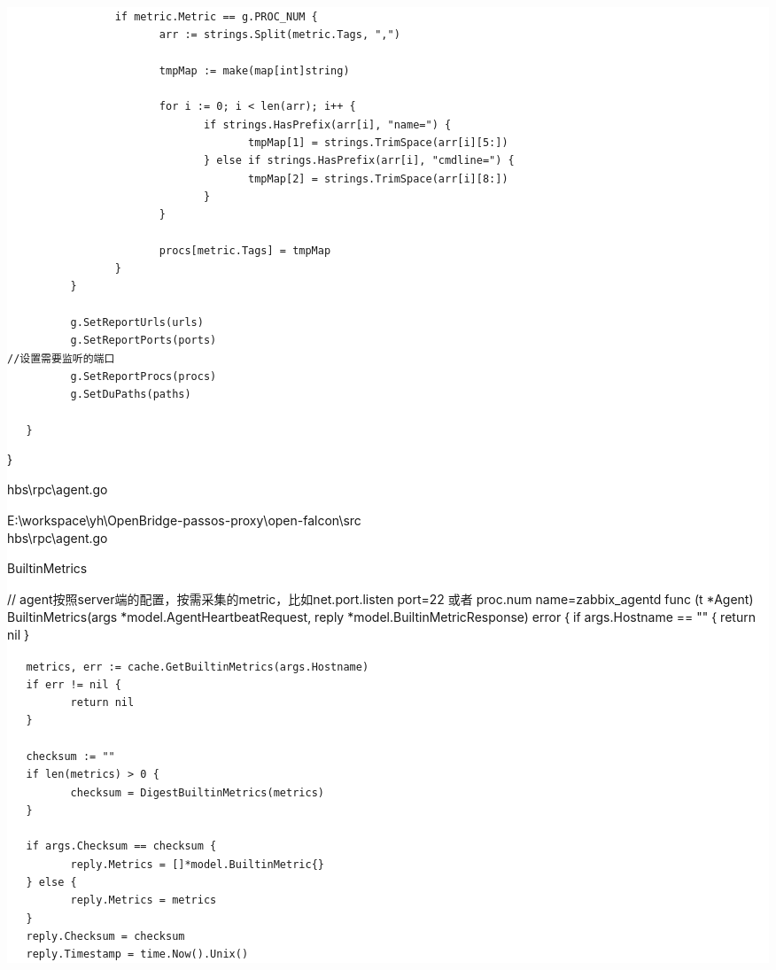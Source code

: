                      if metric.Metric == g.PROC_NUM {
                            arr := strings.Split(metric.Tags, ",")

                            tmpMap := make(map[int]string)

                            for i := 0; i < len(arr); i++ {
                                   if strings.HasPrefix(arr[i], "name=") {
                                          tmpMap[1] = strings.TrimSpace(arr[i][5:])
                                   } else if strings.HasPrefix(arr[i], "cmdline=") {
                                          tmpMap[2] = strings.TrimSpace(arr[i][8:])
                                   }
                            }

                            procs[metric.Tags] = tmpMap
                     }
              }

              g.SetReportUrls(urls)
              g.SetReportPorts(ports)
	//设置需要监听的端口
              g.SetReportProcs(procs)
              g.SetDuPaths(paths)

       }
}

hbs\rpc\agent.go


E:\workspace\yh\OpenBridge-passos-proxy\open-falcon\src\
hbs\rpc\agent.go

BuiltinMetrics


// agent按照server端的配置，按需采集的metric，比如net.port.listen port=22 或者 proc.num name=zabbix_agentd
func (t *Agent) BuiltinMetrics(args *model.AgentHeartbeatRequest, reply *model.BuiltinMetricResponse) error {
       if args.Hostname == "" {
              return nil
       }

       metrics, err := cache.GetBuiltinMetrics(args.Hostname)
       if err != nil {
              return nil
       }

       checksum := ""
       if len(metrics) > 0 {
              checksum = DigestBuiltinMetrics(metrics)
       }

       if args.Checksum == checksum {
              reply.Metrics = []*model.BuiltinMetric{}
       } else {
              reply.Metrics = metrics
       }
       reply.Checksum = checksum
       reply.Timestamp = time.Now().Unix()
